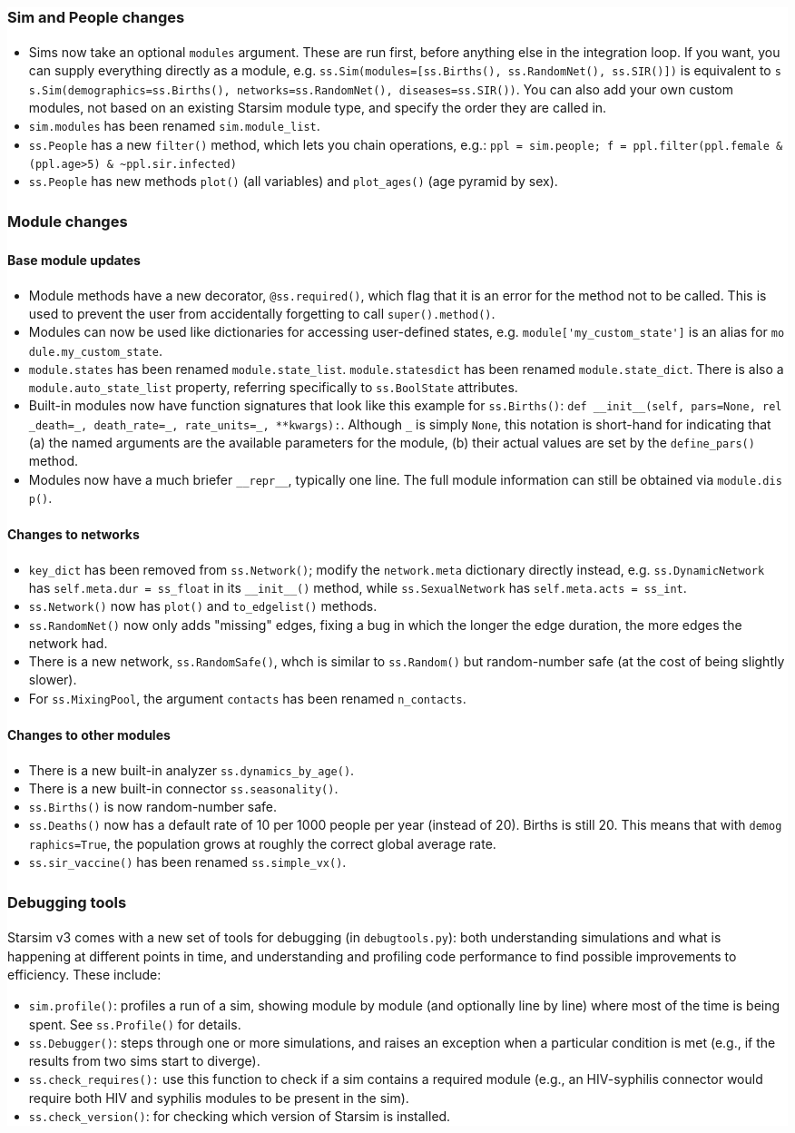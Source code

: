 ### Sim and People changes
- Sims now take an optional `modules` argument. These are run first, before anything else in the integration loop. If you want, you can supply everything directly as a module, e.g. `ss.Sim(modules=[ss.Births(), ss.RandomNet(), ss.SIR()])` is equivalent to `ss.Sim(demographics=ss.Births(), networks=ss.RandomNet(), diseases=ss.SIR())`. You can also add your own custom modules, not based on an existing Starsim module type, and specify the order they are called in.
- `sim.modules` has been renamed `sim.module_list`.
- `ss.People` has a new `filter()` method, which lets you chain operations, e.g.: `ppl = sim.people; f = ppl.filter(ppl.female & (ppl.age>5) & ~ppl.sir.infected)`
- `ss.People` has new methods `plot()` (all variables) and `plot_ages()` (age pyramid by sex).

### Module changes

#### Base module updates
- Module methods have a new decorator, `@ss.required()`, which flag that it is an error for the method not to be called. This is used to prevent the user from accidentally forgetting to call `super().method()`.
- Modules can now be used like dictionaries for accessing user-defined states, e.g. `module['my_custom_state']` is an alias for `module.my_custom_state`.
- `module.states` has been renamed `module.state_list`. `module.statesdict` has been renamed `module.state_dict`. There is also a `module.auto_state_list` property, referring specifically to `ss.BoolState` attributes.
- Built-in modules now have function signatures that look like this example for `ss.Births()`: `def __init__(self, pars=None, rel_death=_, death_rate=_, rate_units=_, **kwargs):`. Although `_` is simply `None`, this notation is short-hand for indicating that (a) the named arguments are the available parameters for the module, (b) their actual values are set by the `define_pars()` method.
- Modules now have a much briefer `__repr__`, typically one line. The full module information can still be obtained via `module.disp()`.

#### Changes to networks
- `key_dict` has been removed from `ss.Network()`; modify the `network.meta` dictionary directly instead, e.g. `ss.DynamicNetwork` has `self.meta.dur = ss_float` in its `__init__()` method, while `ss.SexualNetwork` has `self.meta.acts = ss_int`.
- `ss.Network()` now has `plot()` and `to_edgelist()` methods.
- `ss.RandomNet()` now only adds "missing" edges, fixing a bug in which the longer the edge duration, the more edges the network had.
- There is a new network, `ss.RandomSafe()`, whch is similar to `ss.Random()` but random-number safe (at the cost of being slightly slower).
- For `ss.MixingPool`, the argument `contacts` has been renamed `n_contacts`.

#### Changes to other modules
- There is a new built-in analyzer `ss.dynamics_by_age()`.
- There is a new built-in connector `ss.seasonality()`.
- `ss.Births()` is now random-number safe.
- `ss.Deaths()` now has a default rate of 10 per 1000 people per year (instead of 20). Births is still 20. This means that with `demographics=True`, the population grows at roughly the correct global average rate.
- `ss.sir_vaccine()` has been renamed `ss.simple_vx()`.

### Debugging tools
Starsim v3 comes with a new set of tools for debugging (in `debugtools.py`): both understanding simulations and what is happening at different points in time, and understanding and profiling code performance to find possible improvements to efficiency. These include:
- `sim.profile()`: profiles a run of a sim, showing module by module (and optionally line by line) where most of the time is being spent. See `ss.Profile()` for details.
- `ss.Debugger()`: steps through one or more simulations, and raises an exception when a particular condition is met (e.g., if the results from two sims start to diverge).
- `ss.check_requires():` use this function to check if a sim contains a required module (e.g., an HIV-syphilis connector would require both HIV and syphilis modules to be present in the sim).
- `ss.check_version()`: for checking which version of Starsim is installed.
